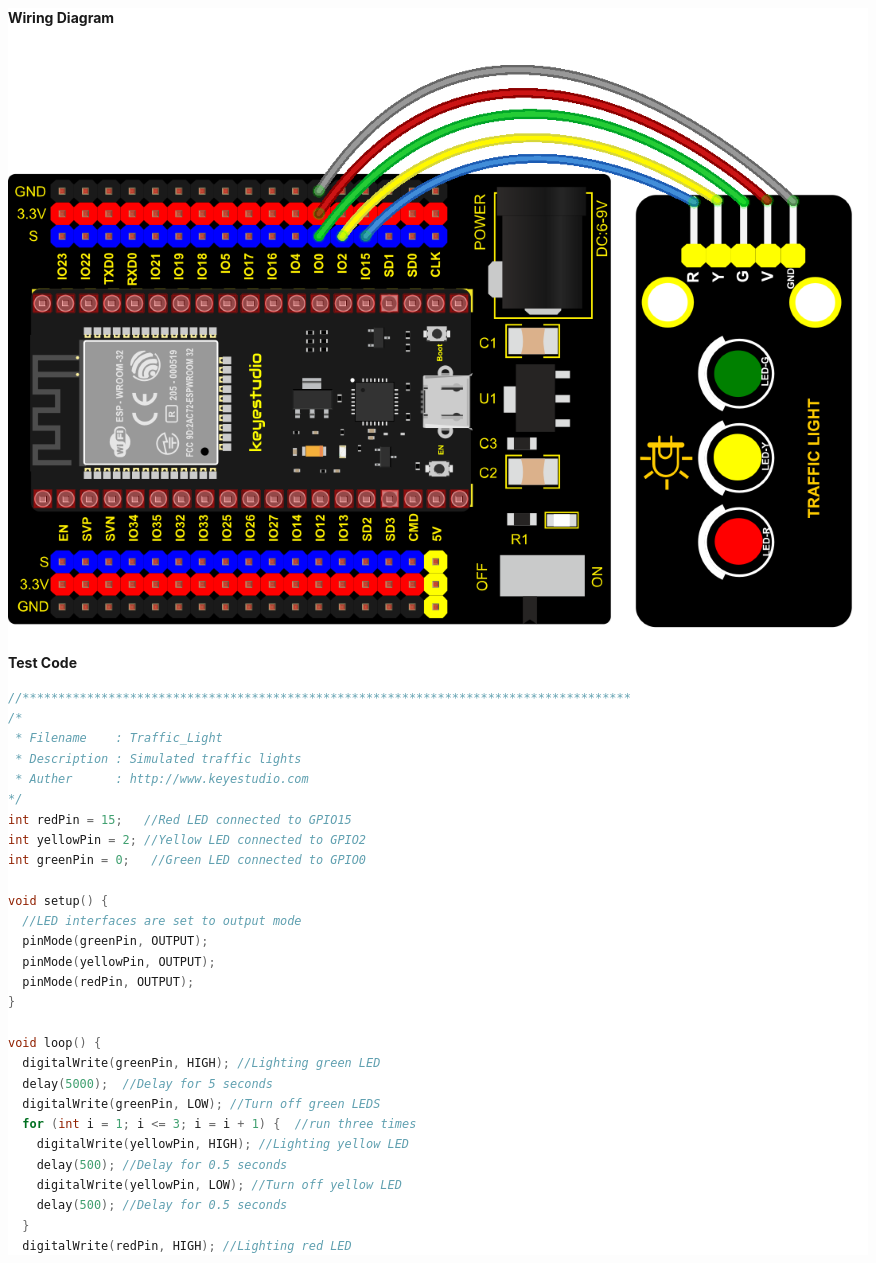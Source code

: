 **Wiring Diagram**

![](media/cecade99c652fe14ea7547b80849f5b7.png)

**Test Code**

```C
//*************************************************************************************
/*
 * Filename    : Traffic_Light
 * Description : Simulated traffic lights
 * Auther      : http://www.keyestudio.com
*/
int redPin = 15;   //Red LED connected to GPIO15
int yellowPin = 2; //Yellow LED connected to GPIO2
int greenPin = 0;   //Green LED connected to GPIO0

void setup() {
  //LED interfaces are set to output mode
  pinMode(greenPin, OUTPUT);
  pinMode(yellowPin, OUTPUT);
  pinMode(redPin, OUTPUT);
}

void loop() {
  digitalWrite(greenPin, HIGH); //Lighting green LED
  delay(5000);  //Delay for 5 seconds
  digitalWrite(greenPin, LOW); //Turn off green LEDS
  for (int i = 1; i <= 3; i = i + 1) {  //run three times
    digitalWrite(yellowPin, HIGH); //Lighting yellow LED
    delay(500); //Delay for 0.5 seconds
    digitalWrite(yellowPin, LOW); //Turn off yellow LED
    delay(500); //Delay for 0.5 seconds
  }
  digitalWrite(redPin, HIGH); //Lighting red LED
```